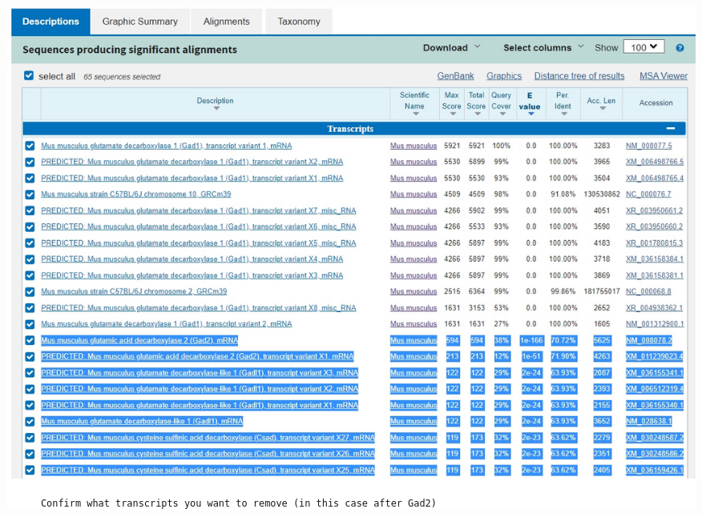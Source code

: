 ![My Image4](Images/Blast_result2.jpg)

          Confirm what transcripts you want to remove (in this case after Gad2)          

